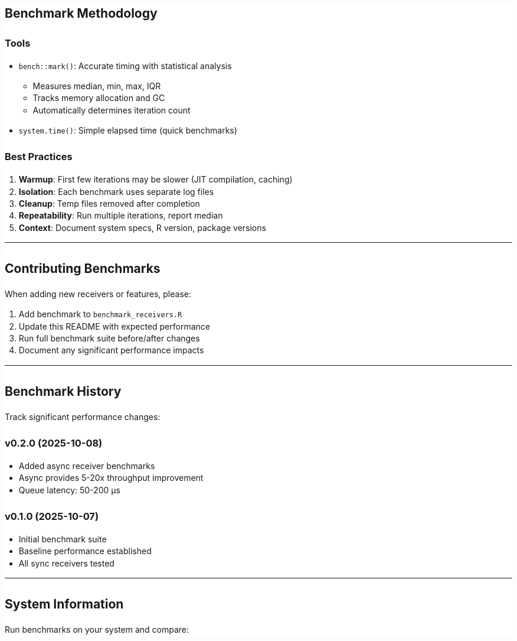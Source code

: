 ## Benchmark Methodology

### Tools

- `bench::mark()`: Accurate timing with statistical analysis
  - Measures median, min, max, IQR
  - Tracks memory allocation and GC
  - Automatically determines iteration count

- `system.time()`: Simple elapsed time (quick benchmarks)

### Best Practices

1. **Warmup**: First few iterations may be slower (JIT compilation, caching)
2. **Isolation**: Each benchmark uses separate log files
3. **Cleanup**: Temp files removed after completion
4. **Repeatability**: Run multiple iterations, report median
5. **Context**: Document system specs, R version, package versions

---

## Contributing Benchmarks

When adding new receivers or features, please:

1. Add benchmark to `benchmark_receivers.R`
2. Update this README with expected performance
3. Run full benchmark suite before/after changes
4. Document any significant performance impacts

---

## Benchmark History

Track significant performance changes:

### v0.2.0 (2025-10-08)
- Added async receiver benchmarks
- Async provides 5-20x throughput improvement
- Queue latency: 50-200 µs

### v0.1.0 (2025-10-07)
- Initial benchmark suite
- Baseline performance established
- All sync receivers tested

---

## System Information

Run benchmarks on your system and compare:

